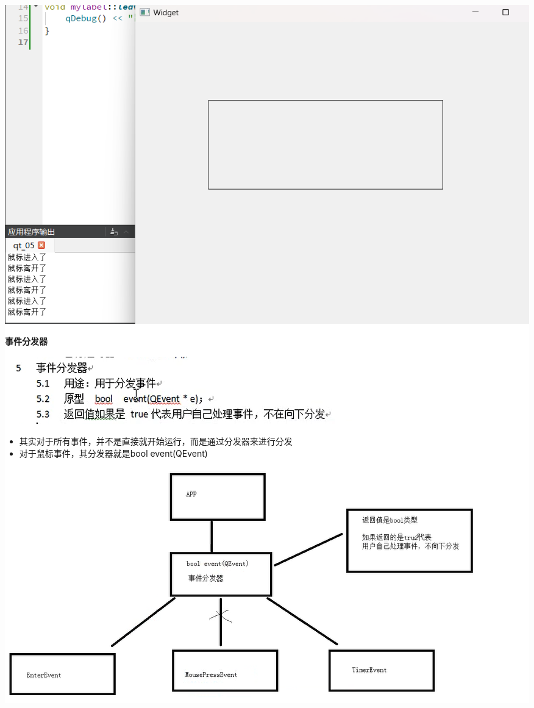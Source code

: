 ![image-20240415210019919](QT.assets/image-20240415210019919.png)

**事件分发器**

![image-20240415223154237](QT.assets/image-20240415223154237.png)

* 其实对于所有事件，并不是直接就开始运行，而是通过分发器来进行分发
* 对于鼠标事件，其分发器就是bool event(QEvent)



![image-20240415221820735](QT.assets/image-20240415221820735.png)
